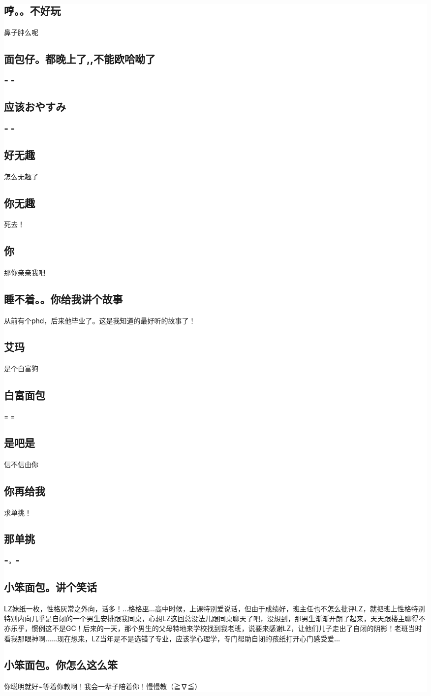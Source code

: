 ## 哼。。不好玩
鼻子肿么呢

## 面包仔。都晚上了,,不能欧哈呦了
= =

## 应该おやすみ
= =

## 好无趣
怎么无趣了

## 你无趣
死去！

## 你
那你亲亲我吧

## 睡不着。。你给我讲个故事
从前有个phd，后来他毕业了。这是我知道的最好听的故事了！

## 艾玛
是个白富狗

## 白富面包
= =

## 是吧是
信不信由你

## 你再给我
求单挑！

## 那单挑
=。=

## 小笨面包。讲个笑话
LZ妹纸一枚，性格灰常之外向，话多！…格格巫…高中时候，上课特别爱说话，但由于成绩好，班主任也不怎么批评LZ，就把班上性格特别特别内向几乎是自闭的一个男生安排跟我同桌，心想LZ这回总没法儿跟同桌聊天了吧，没想到，那男生渐渐开朗了起来，天天跟楼主聊得不亦乐乎，惯例这不是GC！后来的一天，那个男生的父母特地来学校找到我老班，说要来感谢LZ，让他们儿子走出了自闭的阴影！老班当时看我那眼神啊……现在想来，LZ当年是不是选错了专业，应该学心理学，专门帮助自闭的孩纸打开心门感受爱…

## 小笨面包。你怎么这么笨
你聪明就好~等着你教啊！我会一辈子陪着你！慢慢教（≧∇≦）
